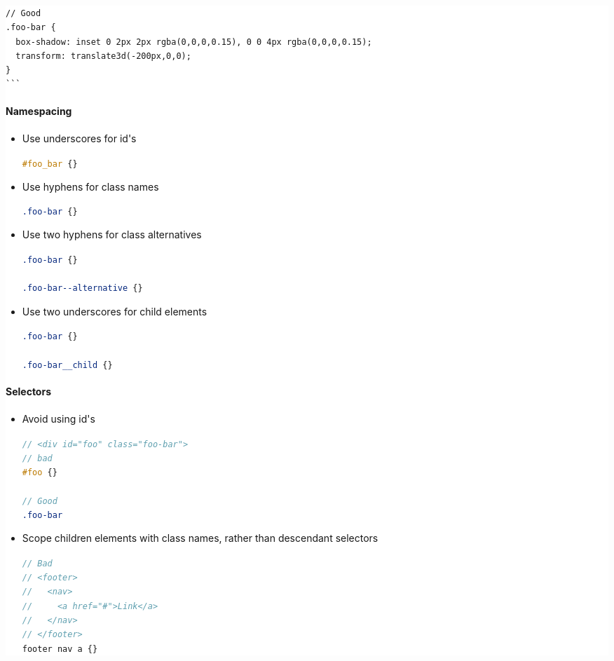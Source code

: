     // Good
    .foo-bar {
      box-shadow: inset 0 2px 2px rgba(0,0,0,0.15), 0 0 4px rgba(0,0,0,0.15);
      transform: translate3d(-200px,0,0);
    }
    ```

#### Namespacing
  + Use underscores for id's

    ```scss
    #foo_bar {}
    ```

  + Use hyphens for class names

    ```scss
    .foo-bar {}
    ```

  + Use two hyphens for class alternatives

    ```scss
    .foo-bar {}

    .foo-bar--alternative {}
    ```

  + Use two underscores for child elements

    ```scss
    .foo-bar {}

    .foo-bar__child {}
    ```

#### Selectors
  + Avoid using id's

    ```scss
    // <div id="foo" class="foo-bar">
    // bad
    #foo {}

    // Good
    .foo-bar
    ```

  + Scope children elements with class names, rather than descendant selectors

    ```scss
    // Bad
    // <footer>
    //   <nav>
    //     <a href="#">Link</a>
    //   </nav>
    // </footer>
    footer nav a {}
